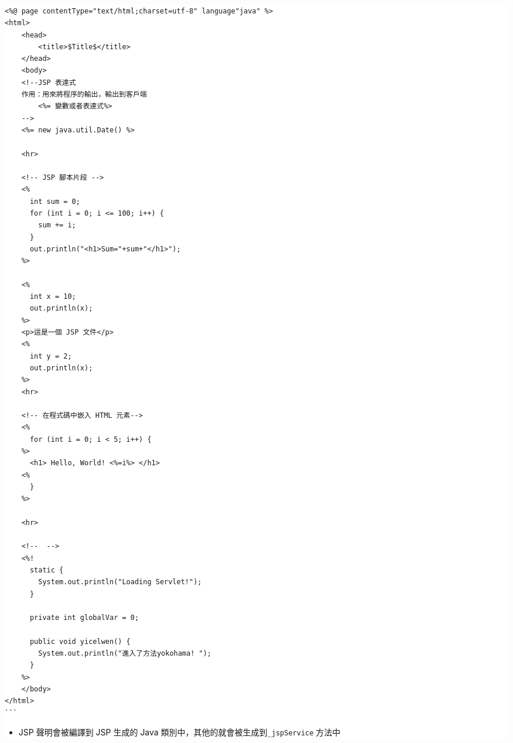     <%@ page contentType="text/html;charset=utf-8" language"java" %>
    <html>
        <head>
            <title>$Title$</title>
        </head>
        <body>
        <!--JSP 表達式
        作用：用來將程序的輸出，輸出到客戶端
            <%= 變數或者表達式%>
        -->
        <%= new java.util.Date() %>

        <hr>

        <!-- JSP 腳本片段 -->
        <%
          int sum = 0;
          for (int i = 0; i <= 100; i++) {
            sum += i;
          }
          out.println("<h1>Sum="+sum+"</h1>");
        %>

        <%
          int x = 10;
          out.println(x);
        %>
        <p>這是一個 JSP 文件</p>
        <%
          int y = 2;
          out.println(x);
        %>
        <hr>

        <!-- 在程式碼中嵌入 HTML 元素-->
        <%
          for (int i = 0; i < 5; i++) {
        %>
          <h1> Hello, World! <%=i%> </h1>
        <%
          }
        %>

        <hr>

        <!--  -->
        <%!
          static {
            System.out.println("Loading Servlet!");
          } 
          
          private int globalVar = 0;

          public void yicelwen() {
            System.out.println("進入了方法yokohama! ");
          }
        %>
        </body>
    </html>
    ```
+ JSP 聲明會被編譯到 JSP 生成的 Java 類別中，其他的就會被生成到`_jspService` 方法中
